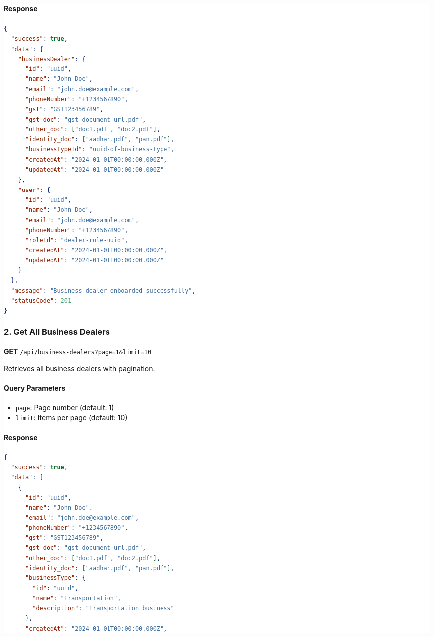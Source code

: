 #### Response

```json
{
  "success": true,
  "data": {
    "businessDealer": {
      "id": "uuid",
      "name": "John Doe",
      "email": "john.doe@example.com",
      "phoneNumber": "+1234567890",
      "gst": "GST123456789",
      "gst_doc": "gst_document_url.pdf",
      "other_doc": ["doc1.pdf", "doc2.pdf"],
      "identity_doc": ["aadhar.pdf", "pan.pdf"],
      "businessTypeId": "uuid-of-business-type",
      "createdAt": "2024-01-01T00:00:00.000Z",
      "updatedAt": "2024-01-01T00:00:00.000Z"
    },
    "user": {
      "id": "uuid",
      "name": "John Doe",
      "email": "john.doe@example.com",
      "phoneNumber": "+1234567890",
      "roleId": "dealer-role-uuid",
      "createdAt": "2024-01-01T00:00:00.000Z",
      "updatedAt": "2024-01-01T00:00:00.000Z"
    }
  },
  "message": "Business dealer onboarded successfully",
  "statusCode": 201
}
```

### 2. Get All Business Dealers

**GET** `/api/business-dealers?page=1&limit=10`

Retrieves all business dealers with pagination.

#### Query Parameters

- `page`: Page number (default: 1)
- `limit`: Items per page (default: 10)

#### Response

```json
{
  "success": true,
  "data": [
    {
      "id": "uuid",
      "name": "John Doe",
      "email": "john.doe@example.com",
      "phoneNumber": "+1234567890",
      "gst": "GST123456789",
      "gst_doc": "gst_document_url.pdf",
      "other_doc": ["doc1.pdf", "doc2.pdf"],
      "identity_doc": ["aadhar.pdf", "pan.pdf"],
      "businessType": {
        "id": "uuid",
        "name": "Transportation",
        "description": "Transportation business"
      },
      "createdAt": "2024-01-01T00:00:00.000Z",
```